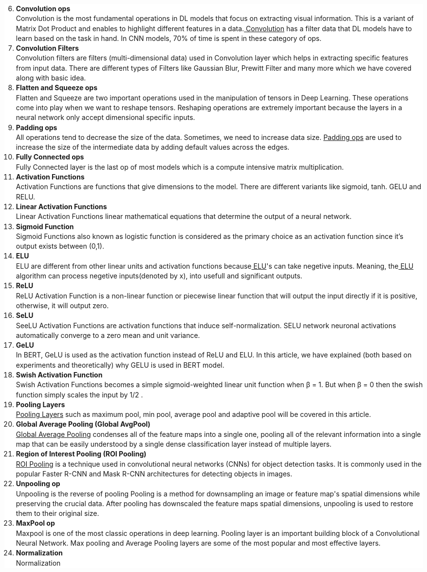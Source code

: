 6. **Convolution ops**<br>  Convolution is the most fundamental operations in DL models that focus on extracting visual information. This is a variant of Matrix Dot Product and enables to highlight different features in a data.[ Convolution](https://iq.opengenus.org/convolution-layer/) has a filter data that DL models have to learn based on the task in hand.
                        In CNN models, 70% of time is spent in these category of ops.
7. **Convolution Filters**<br>  Convolution filters
                        are filters (multi-dimensional data) used in Convolution layer which helps in extracting specific features from input data. There are different types of Filters like Gaussian Blur, Prewitt Filter and many more which we have covered along with basic idea.
8. **Flatten and Squeeze ops**<br>  Flatten and Squeeze 
                        are two important operations used in the manipulation of tensors in Deep Learning. These operations come into play when we want to reshape tensors. Reshaping operations are extremely important because the layers in a neural network only accept dimensional specific inputs.
9. **Padding ops**<br>  All operations tend to decrease the size of the data. Sometimes, we need to increase data size. [ Padding ops](https://iq.opengenus.org/same-and-valid-padding/) are used to increase the size of the intermediate data by adding default values across the edges.
10. **Fully Connected ops**<br>  Fully Connected layer is the last op of most models which is a compute intensive matrix multiplication.
11. **Activation Functions**<br>  Activation Functions
                        are functions that give dimensions to the model. There are different variants like sigmoid, tanh. GELU and RELU.
12. **Linear Activation Functions**<br>  Linear Activation Functions
                        linear mathematical equations that determine the output of a neural network.
13. **Sigmoid Function**<br>  Sigmoid Functions
                        also known as logistic function is considered as the primary choice as an activation function since it’s output exists between (0,1).
14. **ELU**<br>  ELU
                        are different from other linear units and activation functions because[ ELU](https://iq.opengenus.org/exponential-linear-unit/)'s can take negetive inputs. Meaning, the[ ELU](https://iq.opengenus.org/exponential-linear-unit/) algorithm can process negetive inputs(denoted by x), into usefull and significant outputs.
15. **ReLU**<br>  ReLU Activation Function
                        is a non-linear function or piecewise linear function that will output the input directly if it is positive, otherwise, it will output zero.
16. **SeLU**<br>  SeeLU Activation Functions
                        are activation functions that induce self-normalization. SELU network neuronal activations automatically converge to a zero mean and unit variance.
17. **GeLU**<br>  In BERT, GeLU is used as the activation function instead of ReLU and ELU. In this article, we have explained (both based on experiments and theoretically) why GELU is used in BERT model.
18. **Swish Activation Function**<br>  Swish Activation Functions
                        becomes a simple sigmoid-weighted linear unit function when β = 1. But when β = 0 then the swish function simply scales the input by 1/2 .
19. **Pooling Layers**<br>  [Pooling Layers](https://iq.opengenus.org/pooling-layers/) such as maximum pool, min pool, average pool and adaptive pool will be covered in this article.
20. **Global Average Pooling (Global AvgPool)**<br>  [Global Average Pooling](https://iq.opengenus.org/global-average-pooling/) condenses all of the feature maps into a single one, pooling all of the relevant information into a single map that can be easily understood by a single dense classification layer instead of multiple layers.
21. **Region of Interest Pooling (ROI Pooling)**<br>  [ROI Pooling](https://iq.opengenus.org/region-of-interest-and-roi-pooling/) is a technique used in convolutional neural networks (CNNs) for object detection tasks. It is commonly used in the popular Faster R-CNN and Mask R-CNN architectures for detecting objects in images.
22. **Unpooling op**<br>  Unpooling is the reverse of pooling
                        Pooling is a method for downsampling an image or feature map's spatial dimensions while preserving the crucial data. After pooling has downscaled the feature maps spatial dimensions, unpooling is used to restore them to their original size.
23. **MaxPool op**<br>  Maxpool
                        is one of the most classic operations in deep learning. Pooling layer is an important building block of a Convolutional Neural Network. Max pooling and Average Pooling layers are some of the most popular and most effective layers.
24. **Normalization**<br>  Normalization